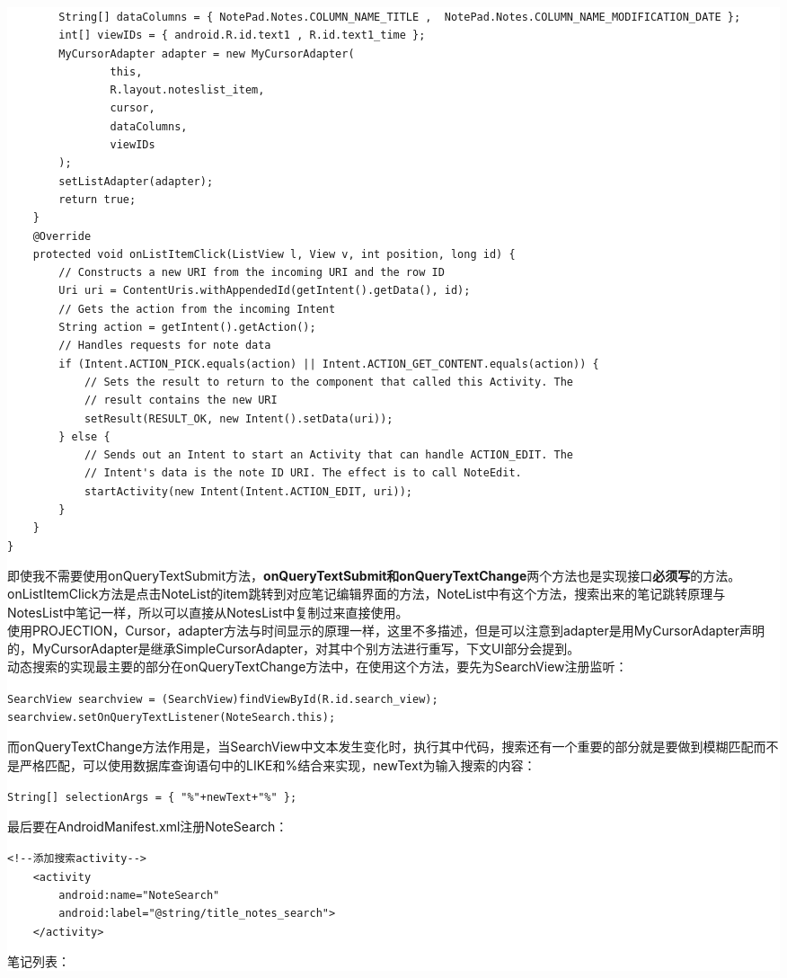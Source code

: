 ```
        String[] dataColumns = { NotePad.Notes.COLUMN_NAME_TITLE ,  NotePad.Notes.COLUMN_NAME_MODIFICATION_DATE };
        int[] viewIDs = { android.R.id.text1 , R.id.text1_time };
        MyCursorAdapter adapter = new MyCursorAdapter(
                this,
                R.layout.noteslist_item,
                cursor,
                dataColumns,
                viewIDs
        );
        setListAdapter(adapter);
        return true;
    }
    @Override
    protected void onListItemClick(ListView l, View v, int position, long id) {
        // Constructs a new URI from the incoming URI and the row ID
        Uri uri = ContentUris.withAppendedId(getIntent().getData(), id);
        // Gets the action from the incoming Intent
        String action = getIntent().getAction();
        // Handles requests for note data
        if (Intent.ACTION_PICK.equals(action) || Intent.ACTION_GET_CONTENT.equals(action)) {
            // Sets the result to return to the component that called this Activity. The
            // result contains the new URI
            setResult(RESULT_OK, new Intent().setData(uri));
        } else {
            // Sends out an Intent to start an Activity that can handle ACTION_EDIT. The
            // Intent's data is the note ID URI. The effect is to call NoteEdit.
            startActivity(new Intent(Intent.ACTION_EDIT, uri));
        }
    }
}
```
即使我不需要使用onQueryTextSubmit方法，**onQueryTextSubmit和onQueryTextChange**两个方法也是实现接口**必须写**的方法。onListItemClick方法是点击NoteList的item跳转到对应笔记编辑界面的方法，NoteList中有这个方法，搜索出来的笔记跳转原理与NotesList中笔记一样，所以可以直接从NotesList中复制过来直接使用。<br>
使用PROJECTION，Cursor，adapter方法与时间显示的原理一样，这里不多描述，但是可以注意到adapter是用MyCursorAdapter声明的，MyCursorAdapter是继承SimpleCursorAdapter，对其中个别方法进行重写，下文UI部分会提到。<br>
动态搜索的实现最主要的部分在onQueryTextChange方法中，在使用这个方法，要先为SearchView注册监听：<br>
```
SearchView searchview = (SearchView)findViewById(R.id.search_view);
searchview.setOnQueryTextListener(NoteSearch.this);  
```
而onQueryTextChange方法作用是，当SearchView中文本发生变化时，执行其中代码，搜索还有一个重要的部分就是要做到模糊匹配而不是严格匹配，可以使用数据库查询语句中的LIKE和%结合来实现，newText为输入搜索的内容：<br>
```
String[] selectionArgs = { "%"+newText+"%" };
```
最后要在AndroidManifest.xml注册NoteSearch：<br>
```
<!--添加搜索activity-->
    <activity
        android:name="NoteSearch"
        android:label="@string/title_notes_search">
    </activity>
```
笔记列表：
